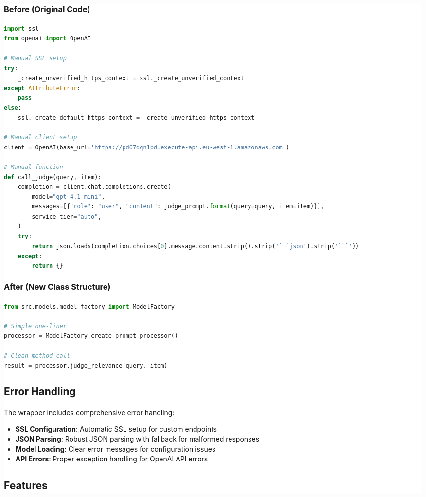 ### Before (Original Code)

```python
import ssl
from openai import OpenAI

# Manual SSL setup
try:
    _create_unverified_https_context = ssl._create_unverified_context
except AttributeError:
    pass
else:
    ssl._create_default_https_context = _create_unverified_https_context

# Manual client setup
client = OpenAI(base_url='https://pd67dqn1bd.execute-api.eu-west-1.amazonaws.com')

# Manual function
def call_judge(query, item):
    completion = client.chat.completions.create(
        model="gpt-4.1-mini",
        messages=[{"role": "user", "content": judge_prompt.format(query=query, item=item)}],
        service_tier="auto",
    )
    try:
        return json.loads(completion.choices[0].message.content.strip().strip('```json').strip('```'))
    except:
        return {}
```

### After (New Class Structure)

```python
from src.models.model_factory import ModelFactory

# Simple one-liner
processor = ModelFactory.create_prompt_processor()

# Clean method call
result = processor.judge_relevance(query, item)
```

## Error Handling

The wrapper includes comprehensive error handling:

- **SSL Configuration**: Automatic SSL setup for custom endpoints
- **JSON Parsing**: Robust JSON parsing with fallback for malformed responses
- **Model Loading**: Clear error messages for configuration issues
- **API Errors**: Proper exception handling for OpenAI API errors

## Features

